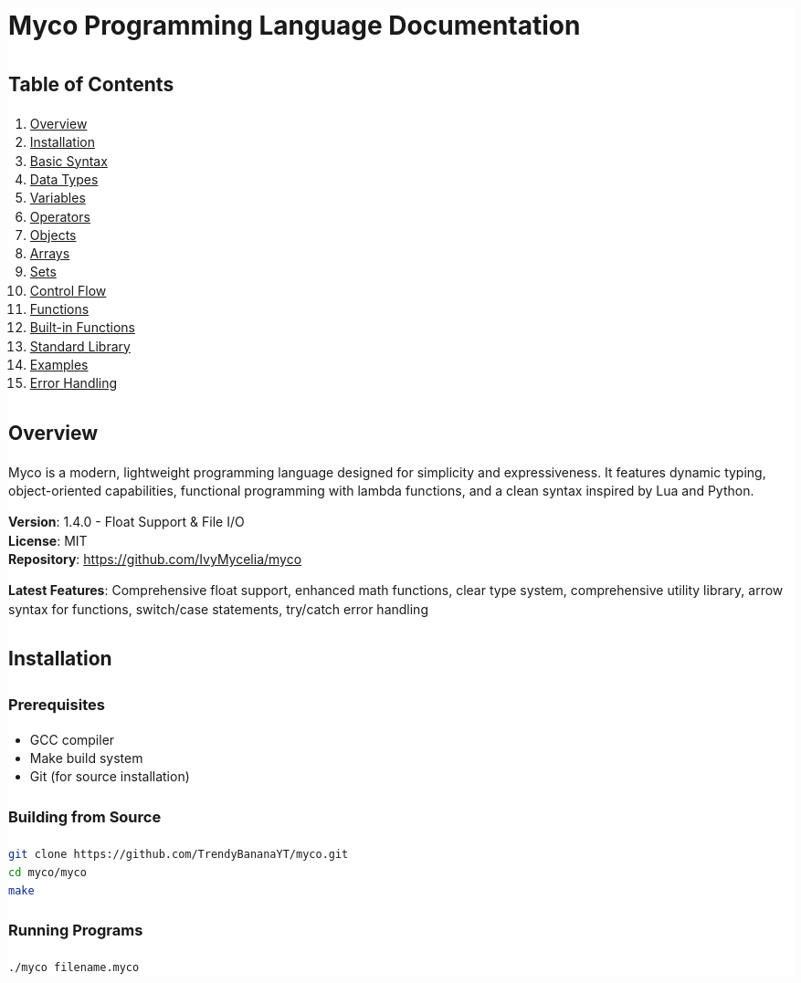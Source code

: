 # Myco Programming Language Documentation

## Table of Contents
1. [Overview](#overview)
2. [Installation](#installation)
3. [Basic Syntax](#basic-syntax)
4. [Data Types](#data-types)
5. [Variables](#variables)
6. [Operators](#operators)
7. [Objects](#objects)
8. [Arrays](#arrays)
9. [Sets](#sets)
10. [Control Flow](#control-flow)
11. [Functions](#functions)
12. [Built-in Functions](#built-in-functions)
13. [Standard Library](#standard-library)
14. [Examples](#examples)
15. [Error Handling](#error-handling)

## Overview

Myco is a modern, lightweight programming language designed for simplicity and expressiveness. It features dynamic typing, object-oriented capabilities, functional programming with lambda functions, and a clean syntax inspired by Lua and Python.

**Version**: 1.4.0 - Float Support & File I/O  
**License**: MIT  
**Repository**: https://github.com/IvyMycelia/myco

**Latest Features**: Comprehensive float support, enhanced math functions, clear type system, comprehensive utility library, arrow syntax for functions, switch/case statements, try/catch error handling

## Installation

### Prerequisites
- GCC compiler
- Make build system
- Git (for source installation)

### Building from Source
```bash
git clone https://github.com/TrendyBananaYT/myco.git
cd myco/myco
make
```

### Running Programs
```bash
./myco filename.myco
```
